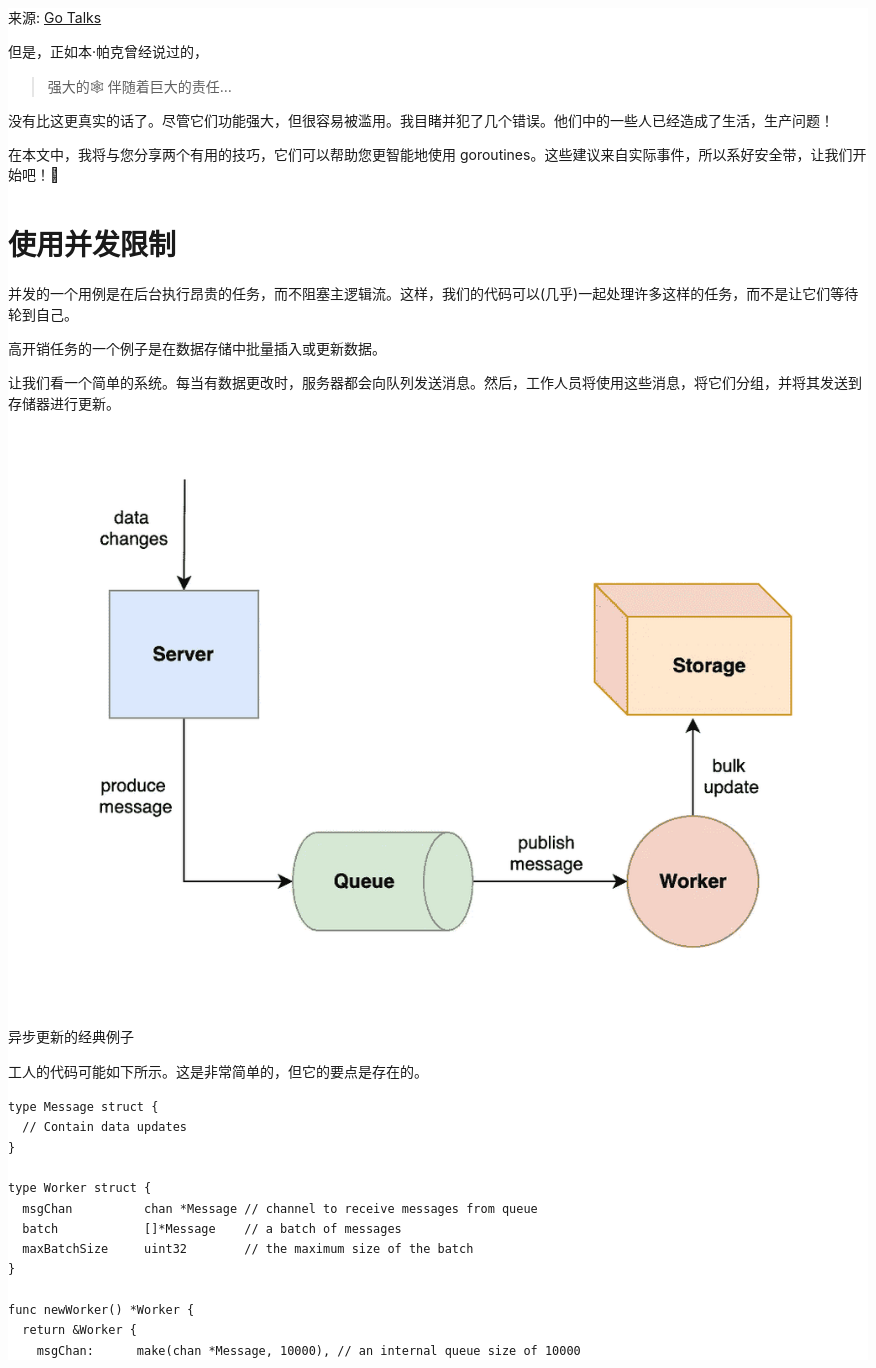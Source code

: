来源: [Go Talks](https://talks.golang.org/2012/waza.slide#1)

但是，正如本·帕克曾经说过的，

> 强大的🕸 ️伴随着巨大的责任…

没有比这更真实的话了。尽管它们功能强大，但很容易被滥用。我目睹并犯了几个错误。他们中的一些人已经造成了生活，生产问题！

在本文中，我将与您分享两个有用的技巧，它们可以帮助您更智能地使用 goroutines。这些建议来自实际事件，所以系好安全带，让我们开始吧！🏃

# 使用并发限制

并发的一个用例是在后台执行昂贵的任务，而不阻塞主逻辑流。这样，我们的代码可以(几乎)一起处理许多这样的任务，而不是让它们等待轮到自己。

高开销任务的一个例子是在数据存储中批量插入或更新数据。

让我们看一个简单的系统。每当有数据更改时，服务器都会向队列发送消息。然后，工作人员将使用这些消息，将它们分组，并将其发送到存储器进行更新。

![](img/e6c3ba1231391f4655788a3e39142f98.png)

异步更新的经典例子

工人的代码可能如下所示。这是非常简单的，但它的要点是存在的。

```
type Message struct {
  // Contain data updates
}

type Worker struct {
  msgChan          chan *Message // channel to receive messages from queue
  batch            []*Message    // a batch of messages
  maxBatchSize     uint32        // the maximum size of the batch
}

func newWorker() *Worker {
  return &Worker {
    msgChan:      make(chan *Message, 10000), // an internal queue size of 10000
```